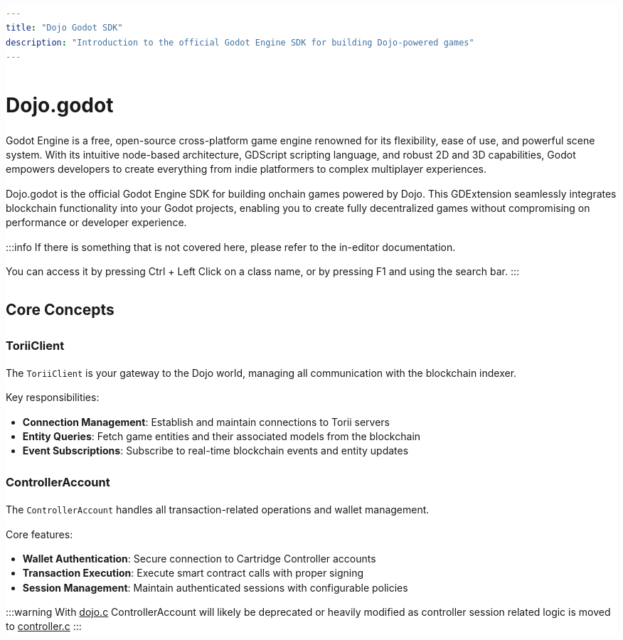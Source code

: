 ```yaml
---
title: "Dojo Godot SDK"
description: "Introduction to the official Godot Engine SDK for building Dojo-powered games"
---
```


# Dojo.godot

Godot Engine is a free, open-source cross-platform game engine renowned for its flexibility, ease of use, and powerful scene system.
With its intuitive node-based architecture, GDScript scripting language, and robust 2D and 3D capabilities, Godot empowers developers to create everything from indie platformers to complex multiplayer experiences.

Dojo.godot is the official Godot Engine SDK for building onchain games powered by Dojo.
This GDExtension seamlessly integrates blockchain functionality into your Godot projects, enabling you to create fully decentralized games without compromising on performance or developer experience.

:::info 
If there is something that is not covered here, please refer to the in-editor documentation.

You can access it by pressing Ctrl + Left Click on a class name, or by pressing F1 and using the search bar.
:::

## Core Concepts

### ToriiClient

The `ToriiClient` is your gateway to the Dojo world, managing all communication with the blockchain indexer.

Key responsibilities:

- **Connection Management**: Establish and maintain connections to Torii servers
- **Entity Queries**: Fetch game entities and their associated models from the blockchain
- **Event Subscriptions**: Subscribe to real-time blockchain events and entity updates

### ControllerAccount

The `ControllerAccount` handles all transaction-related operations and wallet management.

Core features:

- **Wallet Authentication**: Secure connection to Cartridge Controller accounts
- **Transaction Execution**: Execute smart contract calls with proper signing
- **Session Management**: Maintain authenticated sessions with configurable policies

:::warning
With [dojo.c](https://github.com/dojoengine/dojo.c)
ControllerAccount will likely be deprecated or heavily modified as controller session related logic is moved to [controller.c](https://docs.cartridge.gg/controller/native-integration#controllerc) 
::: 

